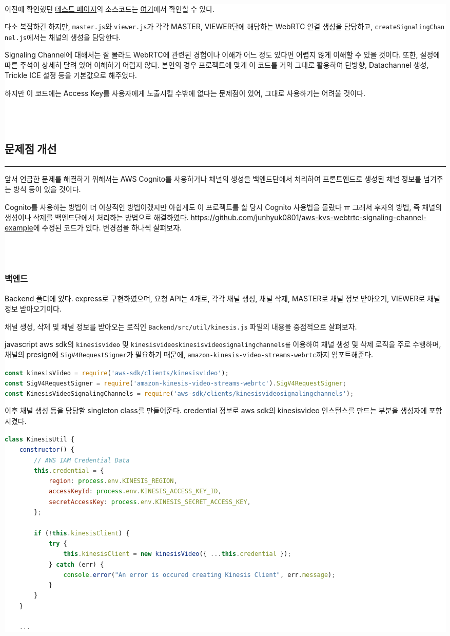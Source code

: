 
이전에 확인했던 [테스트 페이지](https://awslabs.github.io/amazon-kinesis-video-streams-webrtc-sdk-js/examples/index.html)의 소스코드는
[여기](https://github.com/awslabs/amazon-kinesis-video-streams-webrtc-sdk-js/tree/master/examples)에서 확인할 수 있다.

다소 복잡하긴 하지만, `master.js`와 `viewer.js`가 각각 MASTER, VIEWER단에 해당하는 WebRTC 연결 생성을 담당하고,
`createSignalingChannel.js`에서는 채널의 생성을 담당한다.

Signaling Channel에 대해서는 잘 몰라도 WebRTC에 관련된 경험이나 이해가 어느 정도 있다면 어렵지 않게 이해할 수 있을 것이다. 또한, 설정에 따른 주석이 상세히 달려 있어 이해하기 어렵지 않다.
본인의 경우 프로젝트에 맞게 이 코드를 거의 그대로 활용하여 단방향, Datachannel 생성, Trickle ICE 설정 등을 기본값으로 해주었다.

하지만 이 코드에는 Access Key를 사용자에게 노출시킬 수밖에 없다는 문제점이 있어, 그대로 사용하기는 어려울 것이다.

<br><br>

## 문제점 개선

---

앞서 언급한 문제를 해결하기 위해서는 AWS Cognito를 사용하거나 채널의 생성을 백엔드단에서 처리하여 프론트엔드로 생성된 채널 정보를 넘겨주는 방식 등이 있을 것이다.

Cognito를 사용하는 방법이 더 이상적인 방법이겠지만 아쉽게도 이 프로젝트를 할 당시 Cognito 사용법을 몰랐다 ㅠ
그래서 후자의 방법, 즉 채널의 생성이나 삭제를 백엔드단에서 처리하는 방법으로 해결하였다.
<https://github.com/junhyuk0801/aws-kvs-webtrtc-signaling-channel-example>에 수정된 코드가 있다.
변경점을 하나씩 살펴보자.

<br><br>

### 백엔드

Backend 폴더에 있다.
express로 구현하였으며, 요청 API는 4개로, 각각 채널 생성, 채널 삭제, MASTER로 채널 정보 받아오기, VIEWER로 채널 정보 받아오기이다.

채널 생성, 삭제 및 채널 정보를 받아오는 로직인 `Backend/src/util/kinesis.js` 파일의 내용을 중점적으로 살펴보자.

javascript aws sdk의 `kinesisvideo` 및 `kinesisvideoskinesisvideosignalingchannels를` 이용하여 채널 생성 및 삭제 로직을 주로 수행하며, 채널의 presign에 `SigV4RequestSigner`가 필요하기 때문에, `amazon-kinesis-video-streams-webrtc`까지 임포트해준다.

```javascript
const kinesisVideo = require('aws-sdk/clients/kinesisvideo');
const SigV4RequestSigner = require('amazon-kinesis-video-streams-webrtc').SigV4RequestSigner;
const KinesisVideoSignalingChannels = require('aws-sdk/clients/kinesisvideosignalingchannels');
```

이후 채널 생성 등을 담당할 singleton class를 만들어준다.
credential 정보로 aws sdk의 kinesisvideo 인스턴스를 만드는 부분을 생성자에 포함시켰다.

```javascript
class KinesisUtil {
    constructor() {
        // AWS IAM Credential Data
        this.credential = {
            region: process.env.KINESIS_REGION,
            accessKeyId: process.env.KINESIS_ACCESS_KEY_ID,
            secretAccessKey: process.env.KINESIS_SECRET_ACCESS_KEY,
        };

        if (!this.kinesisClient) {
            try {
                this.kinesisClient = new kinesisVideo({ ...this.credential });
            } catch (err) {
                console.error("An error is occured creating Kinesis Client", err.message);
            }
        }
    }

    ...
```
